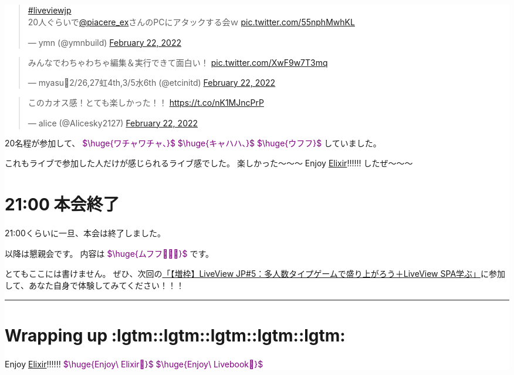 
<blockquote class="twitter-tweet"><p lang="ja" dir="ltr"><a href="https://twitter.com/hashtag/liveviewjp?src=hash&amp;ref_src=twsrc%5Etfw">#liveviewjp</a><br>20人ぐらいで<a href="https://twitter.com/piacere_ex?ref_src=twsrc%5Etfw">@piacere_ex</a>さんのPCにアタックする会ｗ <a href="https://t.co/55nphMwhKL">pic.twitter.com/55nphMwhKL</a></p>&mdash; ymn (@ymnbuild) <a href="https://twitter.com/ymnbuild/status/1496095874279165952?ref_src=twsrc%5Etfw">February 22, 2022</a></blockquote> <script async src="https://platform.twitter.com/widgets.js" charset="utf-8"></script>

<blockquote class="twitter-tweet"><p lang="ja" dir="ltr">みんなでわちゃわちゃ編集＆実行できて面白い！ <a href="https://t.co/XwF9w7T3mq">pic.twitter.com/XwF9w7T3mq</a></p>&mdash; myasu🍊2/26,27虹4th,3/5水6th (@etcinitd) <a href="https://twitter.com/etcinitd/status/1496090925470461952?ref_src=twsrc%5Etfw">February 22, 2022</a></blockquote> <script async src="https://platform.twitter.com/widgets.js" charset="utf-8"></script>

<blockquote class="twitter-tweet"><p lang="ja" dir="ltr">このカオス感！とても楽しかった！！ <a href="https://t.co/nK1MJncPrP">https://t.co/nK1MJncPrP</a></p>&mdash; alice (@Alicesky2127) <a href="https://twitter.com/Alicesky2127/status/1496107421840048129?ref_src=twsrc%5Etfw">February 22, 2022</a></blockquote> <script async src="https://platform.twitter.com/widgets.js" charset="utf-8"></script>

20名程が参加して、
<font color="purple">$\huge{ワチャワチャ、}$</font>
<font color="purple">$\huge{キャハハ、}$</font>
<font color="purple">$\huge{ウフフ}$</font>
していました。

これもライブで参加した人だけが感じられるライブ感でした。
楽しかった〜〜〜
Enjoy [Elixir](https://elixir-lang.org/):bangbang::bangbang::bangbang:
したぜ〜〜〜



# 21:00 本会終了

21:00くらいに一旦、本会は終了しました。


以降は懇親会です。
内容は
<font color="purple">$\huge{ムフフ💜💜💜}$</font>
です。

とてもここには書けません。
ぜひ、次回の[「【増枠】LiveView JP#5：多人数タイプゲームで盛り上がろう＋LiveView SPA学ぶ」](https://liveviewjp.connpass.com/event/237626/)に参加して、あなた自身で体験してみてください！！！






---

# Wrapping up :lgtm::lgtm::lgtm::lgtm::lgtm:

Enjoy [Elixir](https://elixir-lang.org/):bangbang::bangbang::bangbang:
<font color="purple">$\huge{Enjoy\ Elixir🚀}$</font>
<font color="purple">$\huge{Enjoy\ Livebook🚀}$</font>
